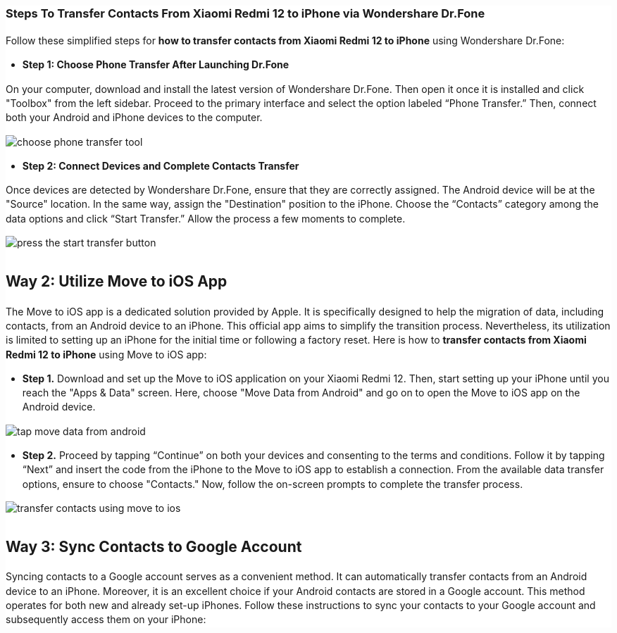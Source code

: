 ### Steps To Transfer Contacts From Xiaomi Redmi 12 to iPhone via Wondershare Dr.Fone

Follow these simplified steps for **how to transfer contacts from Xiaomi Redmi 12 to iPhone** using Wondershare Dr.Fone:

- **Step 1: Choose Phone Transfer After Launching Dr.Fone**

On your computer, download and install the latest version of Wondershare Dr.Fone. Then open it once it is installed and click "Toolbox" from the left sidebar. Proceed to the primary interface and select the option labeled “Phone Transfer.” Then, connect both your Android and iPhone devices to the computer.

![choose phone transfer tool](https://images.wondershare.com/drfone/guide/drfone-home.png)

- **Step 2: Connect Devices and Complete Contacts Transfer**

Once devices are detected by Wondershare Dr.Fone, ensure that they are correctly assigned. The Android device will be at the "Source" location. In the same way, assign the "Destination" position to the iPhone. Choose the “Contacts” category among the data options and click “Start Transfer.” Allow the process a few moments to complete.

![press the start transfer button](https://images.wondershare.com/drfone/guide/transfer-android-to-ios-2.png)

## Way 2: Utilize Move to iOS App

The Move to iOS app is a dedicated solution provided by Apple. It is specifically designed to help the migration of data, including contacts, from an Android device to an iPhone. This official app aims to simplify the transition process. Nevertheless, its utilization is limited to setting up an iPhone for the initial time or following a factory reset. Here is how to **transfer contacts from Xiaomi Redmi 12 to iPhone** using Move to iOS app:

- **Step 1.** Download and set up the Move to iOS application on your Xiaomi Redmi 12. Then, start setting up your iPhone until you reach the "Apps & Data" screen. Here, choose "Move Data from Android" and go on to open the Move to iOS app on the Android device.

![tap move data from android](https://images.wondershare.com/drfone/article/2023/12/transfer-contacts-from-android-to-iphone-4.jpg)

- **Step 2.** Proceed by tapping “Continue” on both your devices and consenting to the terms and conditions. Follow it by tapping “Next” and insert the code from the iPhone to the Move to iOS app to establish a connection. From the available data transfer options, ensure to choose "Contacts." Now, follow the on-screen prompts to complete the transfer process.

![transfer contacts using move to ios](https://images.wondershare.com/drfone/article/2023/12/transfer-contacts-from-android-to-iphone-5.jpg)

## Way 3: Sync Contacts to Google Account

Syncing contacts to a Google account serves as a convenient method. It can automatically transfer contacts from an Android device to an iPhone. Moreover, it is an excellent choice if your Android contacts are stored in a Google account. This method operates for both new and already set-up iPhones. Follow these instructions to sync your contacts to your Google account and subsequently access them on your iPhone:
